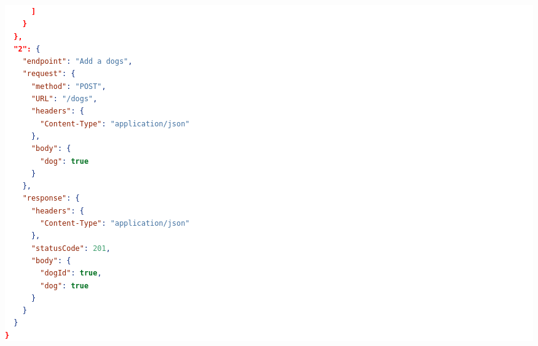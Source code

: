 ```json
      ]
    }
  },
  "2": {
    "endpoint": "Add a dogs",
    "request": {
      "method": "POST",
      "URL": "/dogs",
      "headers": {
        "Content-Type": "application/json"
      },
      "body": {
        "dog": true
      }
    },
    "response": {
      "headers": {
        "Content-Type": "application/json"
      },
      "statusCode": 201,
      "body": {
        "dogId": true,
        "dog": true
      }
    }
  }
}
```
